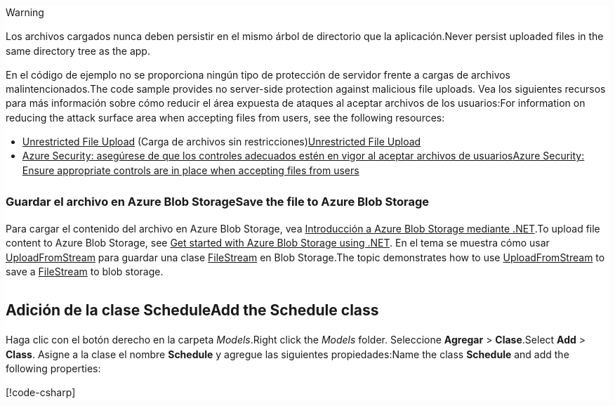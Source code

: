> [!WARNING]
> <span data-ttu-id="d7678-154">Los archivos cargados nunca deben persistir en el mismo árbol de directorio que la aplicación.</span><span class="sxs-lookup"><span data-stu-id="d7678-154">Never persist uploaded files in the same directory tree as the app.</span></span>
>
> <span data-ttu-id="d7678-155">En el código de ejemplo no se proporciona ningún tipo de protección de servidor frente a cargas de archivos malintencionados.</span><span class="sxs-lookup"><span data-stu-id="d7678-155">The code sample provides no server-side protection against malicious file uploads.</span></span> <span data-ttu-id="d7678-156">Vea los siguientes recursos para más información sobre cómo reducir el área expuesta de ataques al aceptar archivos de los usuarios:</span><span class="sxs-lookup"><span data-stu-id="d7678-156">For information on reducing the attack surface area when accepting files from users, see the following resources:</span></span>
>
> * <span data-ttu-id="d7678-157">[Unrestricted File Upload](https://www.owasp.org/index.php/Unrestricted_File_Upload) (Carga de archivos sin restricciones)</span><span class="sxs-lookup"><span data-stu-id="d7678-157">[Unrestricted File Upload](https://www.owasp.org/index.php/Unrestricted_File_Upload)</span></span>
> * [<span data-ttu-id="d7678-158">Azure Security: asegúrese de que los controles adecuados estén en vigor al aceptar archivos de usuarios</span><span class="sxs-lookup"><span data-stu-id="d7678-158">Azure Security: Ensure appropriate controls are in place when accepting files from users</span></span>](/azure/security/azure-security-threat-modeling-tool-input-validation#controls-users)

### <a name="save-the-file-to-azure-blob-storage"></a><span data-ttu-id="d7678-159">Guardar el archivo en Azure Blob Storage</span><span class="sxs-lookup"><span data-stu-id="d7678-159">Save the file to Azure Blob Storage</span></span>

<span data-ttu-id="d7678-160">Para cargar el contenido del archivo en Azure Blob Storage, vea [Introducción a Azure Blob Storage mediante .NET](/azure/storage/blobs/storage-dotnet-how-to-use-blobs).</span><span class="sxs-lookup"><span data-stu-id="d7678-160">To upload file content to Azure Blob Storage, see [Get started with Azure Blob Storage using .NET](/azure/storage/blobs/storage-dotnet-how-to-use-blobs).</span></span> <span data-ttu-id="d7678-161">En el tema se muestra cómo usar [UploadFromStream](/dotnet/api/microsoft.windowsazure.storage.file.cloudfile.uploadfromstreamasync) para guardar una clase [FileStream](/dotnet/api/system.io.filestream) en Blob Storage.</span><span class="sxs-lookup"><span data-stu-id="d7678-161">The topic demonstrates how to use [UploadFromStream](/dotnet/api/microsoft.windowsazure.storage.file.cloudfile.uploadfromstreamasync) to save a [FileStream](/dotnet/api/system.io.filestream) to blob storage.</span></span>

## <a name="add-the-schedule-class"></a><span data-ttu-id="d7678-162">Adición de la clase Schedule</span><span class="sxs-lookup"><span data-stu-id="d7678-162">Add the Schedule class</span></span>

<span data-ttu-id="d7678-163">Haga clic con el botón derecho en la carpeta *Models*.</span><span class="sxs-lookup"><span data-stu-id="d7678-163">Right click the *Models* folder.</span></span> <span data-ttu-id="d7678-164">Seleccione **Agregar** > **Clase**.</span><span class="sxs-lookup"><span data-stu-id="d7678-164">Select **Add** > **Class**.</span></span> <span data-ttu-id="d7678-165">Asigne a la clase el nombre **Schedule** y agregue las siguientes propiedades:</span><span class="sxs-lookup"><span data-stu-id="d7678-165">Name the class **Schedule** and add the following properties:</span></span>

[!code-csharp[](razor-pages-start/sample/RazorPagesMovie/Models/Schedule.cs)]
